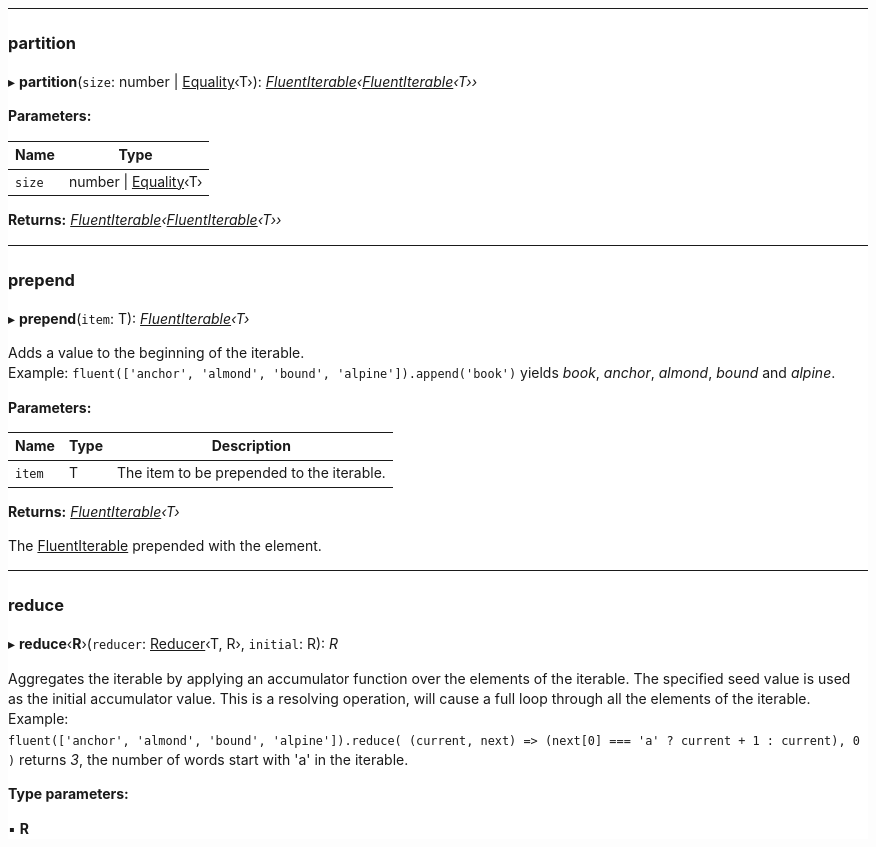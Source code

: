 ___

###  partition

▸ **partition**(`size`: number | [Equality](_types_base_.equality.md)‹T›): *[FluentIterable](_types_.fluentiterable.md)‹[FluentIterable](_types_.fluentiterable.md)‹T››*

**Parameters:**

Name | Type |
------ | ------ |
`size` | number &#124; [Equality](_types_base_.equality.md)‹T› |

**Returns:** *[FluentIterable](_types_.fluentiterable.md)‹[FluentIterable](_types_.fluentiterable.md)‹T››*

___

###  prepend

▸ **prepend**(`item`: T): *[FluentIterable](_types_.fluentiterable.md)‹T›*

Adds a value to the beginning of the iterable.<br>
  Example: `fluent(['anchor', 'almond', 'bound', 'alpine']).append('book')` yields *book*, *anchor*, *almond*, *bound* and *alpine*.

**Parameters:**

Name | Type | Description |
------ | ------ | ------ |
`item` | T | The item to be prepended to the iterable. |

**Returns:** *[FluentIterable](_types_.fluentiterable.md)‹T›*

The [FluentIterable](_types_.fluentiterable.md) prepended with the element.

___

###  reduce

▸ **reduce**‹**R**›(`reducer`: [Reducer](_types_base_.reducer.md)‹T, R›, `initial`: R): *R*

Aggregates the iterable by applying an accumulator function over the elements of the iterable. The specified seed value is used as the initial accumulator value. This is a resolving operation, will cause a full loop through all the elements of the iterable.<br>
  Example:<br>
    ```
    fluent(['anchor', 'almond', 'bound', 'alpine']).reduce(
      (current, next) => (next[0] === 'a' ? current + 1 : current),
      0
    )
    ``` returns *3*, the number of words start with 'a' in the iterable.

**Type parameters:**

▪ **R**
